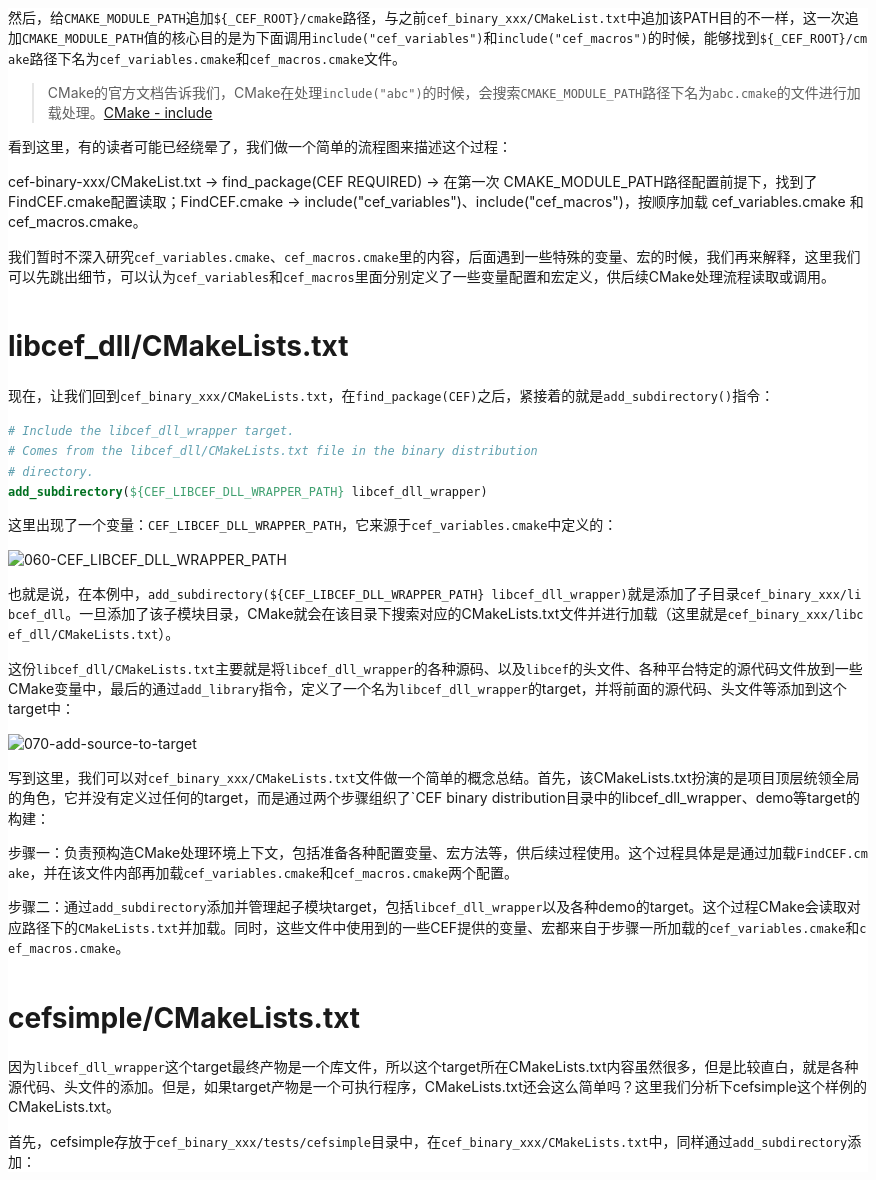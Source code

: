 然后，给`CMAKE_MODULE_PATH`追加`${_CEF_ROOT}/cmake`路径，与之前`cef_binary_xxx/CMakeList.txt`中追加该PATH目的不一样，这一次追加`CMAKE_MODULE_PATH`值的核心目的是为下面调用`include("cef_variables")`和`include("cef_macros")`的时候，能够找到`${_CEF_ROOT}/cmake`路径下名为`cef_variables.cmake`和`cef_macros.cmake`文件。

> CMake的官方文档告诉我们，CMake在处理`include("abc")`的时候，会搜索`CMAKE_MODULE_PATH`路径下名为`abc.cmake`的文件进行加载处理。[CMake - include](https://cmake.org/cmake/help/latest/command/include.html#include)

看到这里，有的读者可能已经绕晕了，我们做一个简单的流程图来描述这个过程：

cef-binary-xxx/CMakeList.txt -> find_package(CEF REQUIRED) -> 在第一次 CMAKE_MODULE_PATH路径配置前提下，找到了 FindCEF.cmake配置读取；FindCEF.cmake -> include("cef_variables")、include("cef_macros")，按顺序加载 cef_variables.cmake 和 cef_macros.cmake。

我们暂时不深入研究`cef_variables.cmake`、`cef_macros.cmake`里的内容，后面遇到一些特殊的变量、宏的时候，我们再来解释，这里我们可以先跳出细节，可以认为`cef_variables`和`cef_macros`里面分别定义了一些变量配置和宏定义，供后续CMake处理流程读取或调用。

# libcef_dll/CMakeLists.txt

现在，让我们回到`cef_binary_xxx/CMakeLists.txt`，在`find_package(CEF)`之后，紧接着的就是`add_subdirectory()`指令：

```cmake
# Include the libcef_dll_wrapper target.
# Comes from the libcef_dll/CMakeLists.txt file in the binary distribution
# directory.
add_subdirectory(${CEF_LIBCEF_DLL_WRAPPER_PATH} libcef_dll_wrapper)
```

这里出现了一个变量：`CEF_LIBCEF_DLL_WRAPPER_PATH`，它来源于`cef_variables.cmake`中定义的：

![060-CEF_LIBCEF_DLL_WRAPPER_PATH](https://static-res.zhen.wang/images/post/2023-10-11/060-CEF_LIBCEF_DLL_WRAPPER_PATH.png)

也就是说，在本例中，`add_subdirectory(${CEF_LIBCEF_DLL_WRAPPER_PATH} libcef_dll_wrapper)`就是添加了子目录`cef_binary_xxx/libcef_dll`。一旦添加了该子模块目录，CMake就会在该目录下搜索对应的CMakeLists.txt文件并进行加载（这里就是`cef_binary_xxx/libcef_dll/CMakeLists.txt`）。

这份`libcef_dll/CMakeLists.txt`主要就是将`libcef_dll_wrapper`的各种源码、以及`libcef`的头文件、各种平台特定的源代码文件放到一些CMake变量中，最后的通过`add_library`指令，定义了一个名为`libcef_dll_wrapper`的target，并将前面的源代码、头文件等添加到这个target中：

![070-add-source-to-target](https://static-res.zhen.wang/images/post/2023-10-11/070-add-source-to-target.png)

写到这里，我们可以对`cef_binary_xxx/CMakeLists.txt`文件做一个简单的概念总结。首先，该CMakeLists.txt扮演的是项目顶层统领全局的角色，它并没有定义过任何的target，而是通过两个步骤组织了`CEF binary distribution目录中的libcef_dll_wrapper、demo等target的构建：

步骤一：负责预构造CMake处理环境上下文，包括准备各种配置变量、宏方法等，供后续过程使用。这个过程具体是是通过加载`FindCEF.cmake`，并在该文件内部再加载`cef_variables.cmake`和`cef_macros.cmake`两个配置。

步骤二：通过`add_subdirectory`添加并管理起子模块target，包括`libcef_dll_wrapper`以及各种demo的target。这个过程CMake会读取对应路径下的`CMakeLists.txt`并加载。同时，这些文件中使用到的一些CEF提供的变量、宏都来自于步骤一所加载的`cef_variables.cmake`和`cef_macros.cmake`。

# cefsimple/CMakeLists.txt

因为`libcef_dll_wrapper`这个target最终产物是一个库文件，所以这个target所在CMakeLists.txt内容虽然很多，但是比较直白，就是各种源代码、头文件的添加。但是，如果target产物是一个可执行程序，CMakeLists.txt还会这么简单吗？这里我们分析下cefsimple这个样例的CMakeLists.txt。

首先，cefsimple存放于`cef_binary_xxx/tests/cefsimple`目录中，在`cef_binary_xxx/CMakeLists.txt`中，同样通过`add_subdirectory`添加：
